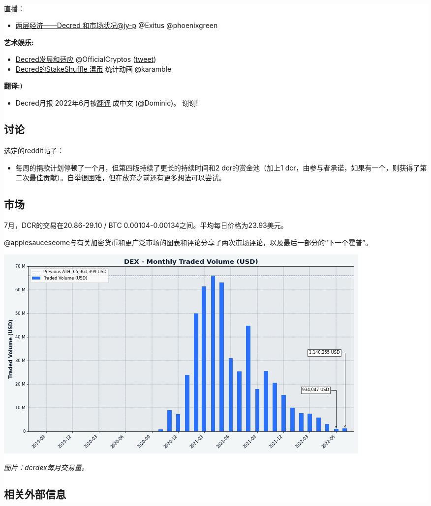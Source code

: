 直播：

- [两层经济——Decred 和市场状况@jy-p](https://www.youtube.com/watch?v=1RBBNnrPqc0) @Exitus @phoenixgreen

**艺术娱乐:**

- [Decred发展和适应](https://www.decredmagazine.com/decred-stairs-to-evolve-and-adapt/) @OfficialCryptos ([tweet](https://twitter.com/decredmagazine/status/1551255007118458883))
- [Decred的StakeShuffle 混币](https://twitter.com/karamblez/status/1551637047038853122) 统计动画 @karamble

**翻译:**)

- Decred月报 2022年6月被[翻译](https://xaur.github.io/decred-news/) 成中文 (@Dominic)。 谢谢!


## 讨论

选定的reddit帖子：

- 每周的捐款计划停顿了一个月，但第四版持续了更长的持续时间和2 dcr的赏金池（加上1 dcr，由参与者承诺，如果有一个，则获得了第二次最佳贡献）。自举很困难，但在放弃之前还有更多想法可以尝试。


## 市场

7月，DCR的交易在20.86-29.10 / BTC 0.00104-0.00134之间。平均每日价格为23.93美元。

@applesauceseome与有关加密货币和更广泛市场的图表和评论分享了两次[市场](https://www.decredmagazine.com/magic-8-ball-is-this-the-bottom/)[评论](https://www.decredmagazine.com/indecision-doubt-and-a-monthly-dose-of-hopium/)，以及最后一部分的“下一个霍普”。

![](img/202207.12.github.png)

_图片：dcrdex每月交易量。_


## 相关外部信息
